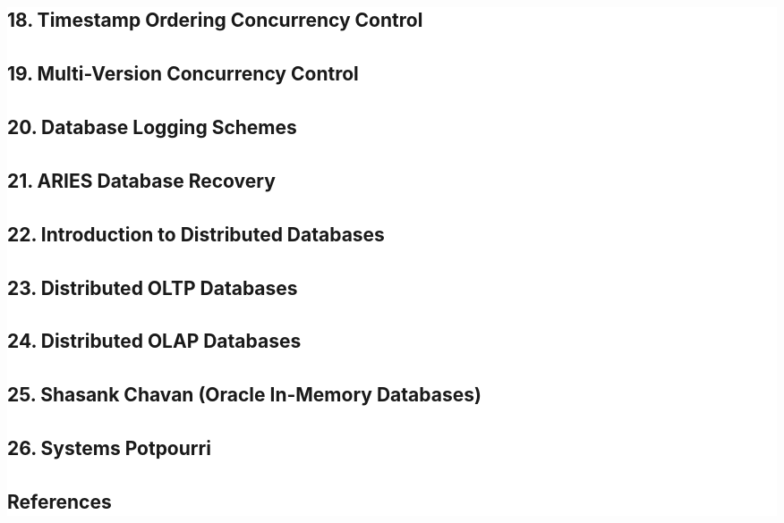 ## 18. Timestamp Ordering Concurrency Control

## 19. Multi-Version Concurrency Control

## 20. Database Logging Schemes

## 21. ARIES Database Recovery

## 22. Introduction to Distributed Databases

## 23. Distributed OLTP Databases

## 24. Distributed OLAP Databases

## 25. Shasank Chavan (Oracle In-Memory Databases)

## 26. Systems Potpourri


## References
[^1]: Footnote